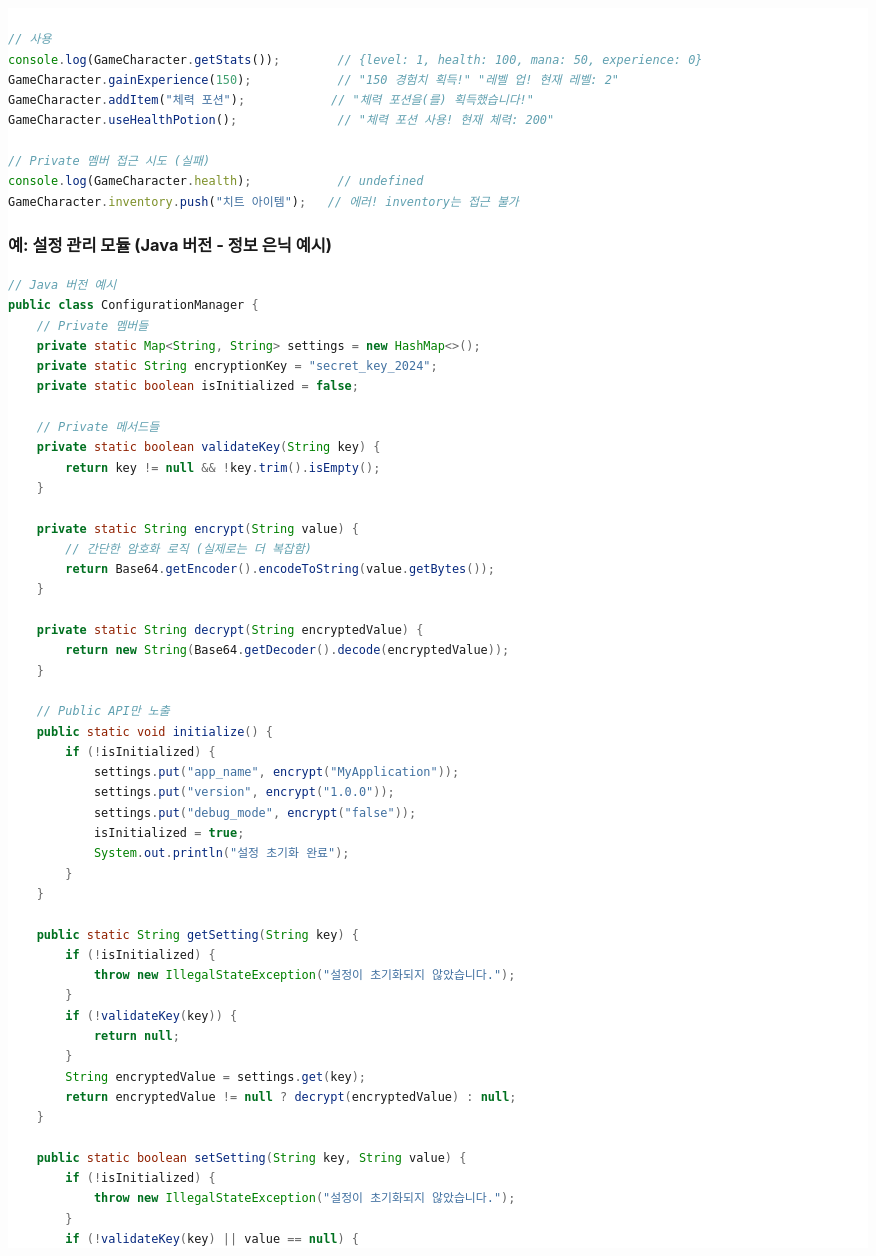 ```javascript

// 사용
console.log(GameCharacter.getStats());        // {level: 1, health: 100, mana: 50, experience: 0}
GameCharacter.gainExperience(150);            // "150 경험치 획득!" "레벨 업! 현재 레벨: 2"
GameCharacter.addItem("체력 포션");            // "체력 포션을(를) 획득했습니다!"
GameCharacter.useHealthPotion();              // "체력 포션 사용! 현재 체력: 200"

// Private 멤버 접근 시도 (실패)
console.log(GameCharacter.health);            // undefined
GameCharacter.inventory.push("치트 아이템");   // 에러! inventory는 접근 불가
```


### 예: 설정 관리 모듈 (Java 버전 - 정보 은닉 예시)

```java
// Java 버전 예시
public class ConfigurationManager {
    // Private 멤버들
    private static Map<String, String> settings = new HashMap<>();
    private static String encryptionKey = "secret_key_2024";
    private static boolean isInitialized = false;
    
    // Private 메서드들
    private static boolean validateKey(String key) {
        return key != null && !key.trim().isEmpty();
    }
    
    private static String encrypt(String value) {
        // 간단한 암호화 로직 (실제로는 더 복잡함)
        return Base64.getEncoder().encodeToString(value.getBytes());
    }
    
    private static String decrypt(String encryptedValue) {
        return new String(Base64.getDecoder().decode(encryptedValue));
    }
    
    // Public API만 노출
    public static void initialize() {
        if (!isInitialized) {
            settings.put("app_name", encrypt("MyApplication"));
            settings.put("version", encrypt("1.0.0"));
            settings.put("debug_mode", encrypt("false"));
            isInitialized = true;
            System.out.println("설정 초기화 완료");
        }
    }
    
    public static String getSetting(String key) {
        if (!isInitialized) {
            throw new IllegalStateException("설정이 초기화되지 않았습니다.");
        }
        if (!validateKey(key)) {
            return null;
        }
        String encryptedValue = settings.get(key);
        return encryptedValue != null ? decrypt(encryptedValue) : null;
    }
    
    public static boolean setSetting(String key, String value) {
        if (!isInitialized) {
            throw new IllegalStateException("설정이 초기화되지 않았습니다.");
        }
        if (!validateKey(key) || value == null) {
```